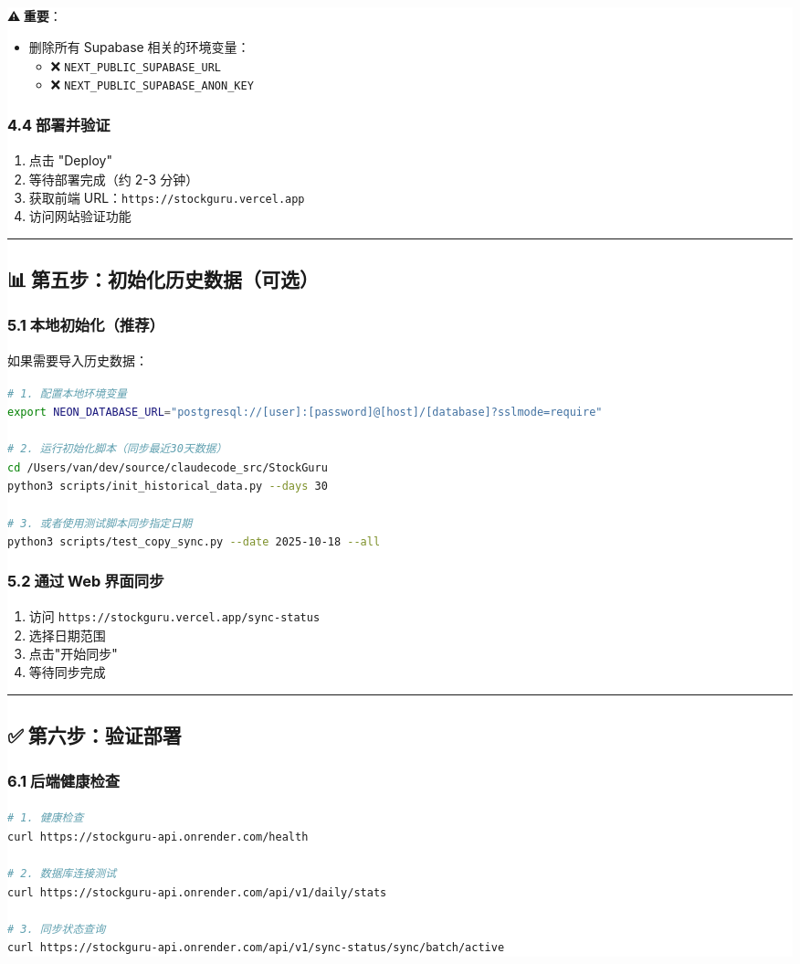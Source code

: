 **⚠️ 重要**：
- 删除所有 Supabase 相关的环境变量：
  - ❌ `NEXT_PUBLIC_SUPABASE_URL`
  - ❌ `NEXT_PUBLIC_SUPABASE_ANON_KEY`

### 4.4 部署并验证

1. 点击 "Deploy"
2. 等待部署完成（约 2-3 分钟）
3. 获取前端 URL：`https://stockguru.vercel.app`
4. 访问网站验证功能

---

## 📊 第五步：初始化历史数据（可选）

### 5.1 本地初始化（推荐）

如果需要导入历史数据：

```bash
# 1. 配置本地环境变量
export NEON_DATABASE_URL="postgresql://[user]:[password]@[host]/[database]?sslmode=require"

# 2. 运行初始化脚本（同步最近30天数据）
cd /Users/van/dev/source/claudecode_src/StockGuru
python3 scripts/init_historical_data.py --days 30

# 3. 或者使用测试脚本同步指定日期
python3 scripts/test_copy_sync.py --date 2025-10-18 --all
```

### 5.2 通过 Web 界面同步

1. 访问 `https://stockguru.vercel.app/sync-status`
2. 选择日期范围
3. 点击"开始同步"
4. 等待同步完成

---

## ✅ 第六步：验证部署

### 6.1 后端健康检查

```bash
# 1. 健康检查
curl https://stockguru-api.onrender.com/health

# 2. 数据库连接测试
curl https://stockguru-api.onrender.com/api/v1/daily/stats

# 3. 同步状态查询
curl https://stockguru-api.onrender.com/api/v1/sync-status/sync/batch/active
```
